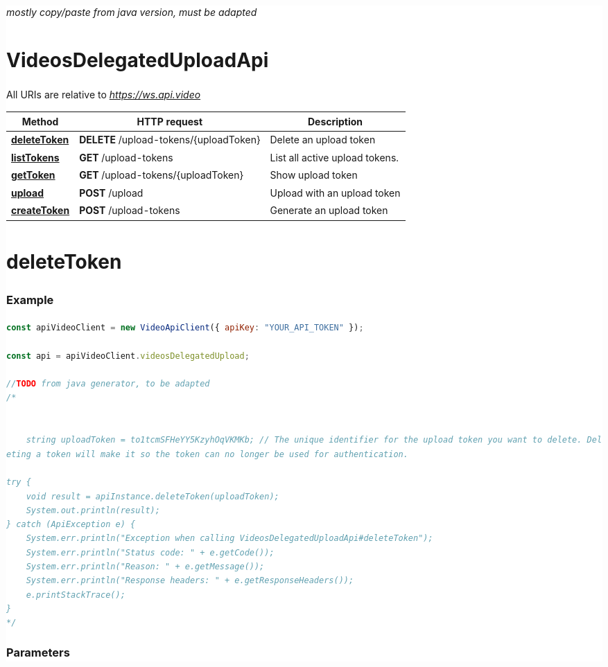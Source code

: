 *mostly copy/paste from java version, must be adapted*

# VideosDelegatedUploadApi

All URIs are relative to *https://ws.api.video*

Method | HTTP request | Description
------------- | ------------- | -------------
[**deleteToken**](VideosDelegatedUploadApi.md#deleteToken) | **DELETE** /upload-tokens/{uploadToken} | Delete an upload token
[**listTokens**](VideosDelegatedUploadApi.md#listTokens) | **GET** /upload-tokens | List all active upload tokens.
[**getToken**](VideosDelegatedUploadApi.md#getToken) | **GET** /upload-tokens/{uploadToken} | Show upload token
[**upload**](VideosDelegatedUploadApi.md#upload) | **POST** /upload | Upload with an upload token
[**createToken**](VideosDelegatedUploadApi.md#createToken) | **POST** /upload-tokens | Generate an upload token


<a name="deleteToken"></a>
# **deleteToken**


### Example
```javascript
const apiVideoClient = new VideoApiClient({ apiKey: "YOUR_API_TOKEN" });

const api = apiVideoClient.videosDelegatedUpload;

//TODO from java generator, to be adapted
/*


    string uploadToken = to1tcmSFHeYY5KzyhOqVKMKb; // The unique identifier for the upload token you want to delete. Deleting a token will make it so the token can no longer be used for authentication.

try {
    void result = apiInstance.deleteToken(uploadToken);
    System.out.println(result);
} catch (ApiException e) {
    System.err.println("Exception when calling VideosDelegatedUploadApi#deleteToken");
    System.err.println("Status code: " + e.getCode());
    System.err.println("Reason: " + e.getMessage());
    System.err.println("Response headers: " + e.getResponseHeaders());
    e.printStackTrace();
}
*/
```

### Parameters

